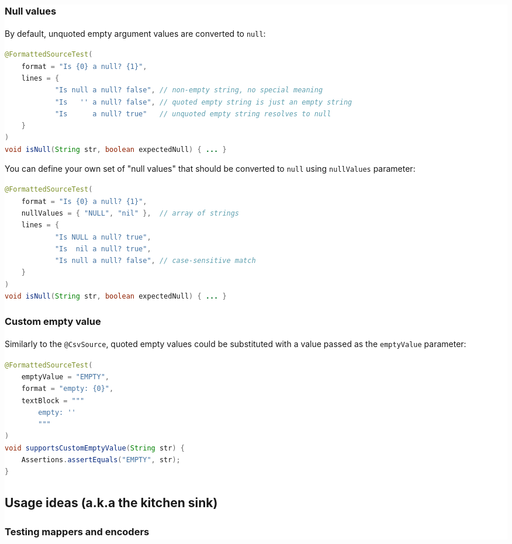 ### Null values

By default, unquoted empty argument values are converted to `null`:
```java
@FormattedSourceTest(
    format = "Is {0} a null? {1}",
    lines = {
            "Is null a null? false", // non-empty string, no special meaning
            "Is   '' a null? false", // quoted empty string is just an empty string
            "Is      a null? true"   // unquoted empty string resolves to null
    }
)
void isNull(String str, boolean expectedNull) { ... }
```

You can define your own set of "null values" that should be converted to `null` using `nullValues` parameter:
```java
@FormattedSourceTest(
    format = "Is {0} a null? {1}",
    nullValues = { "NULL", "nil" },  // array of strings
    lines = {
            "Is NULL a null? true",
            "Is  nil a null? true",
            "Is null a null? false", // case-sensitive match
    }
)
void isNull(String str, boolean expectedNull) { ... }
```

### Custom empty value

Similarly to the `@CsvSource`, quoted empty values could be substituted with a value passed as the `emptyValue`
parameter:
```java
@FormattedSourceTest(
    emptyValue = "EMPTY", 
    format = "empty: {0}",
    textBlock = """
        empty: ''
        """
) 
void supportsCustomEmptyValue(String str) {
    Assertions.assertEquals("EMPTY", str);
}
```

## Usage ideas (a.k.a the kitchen sink)

### Testing mappers and encoders
